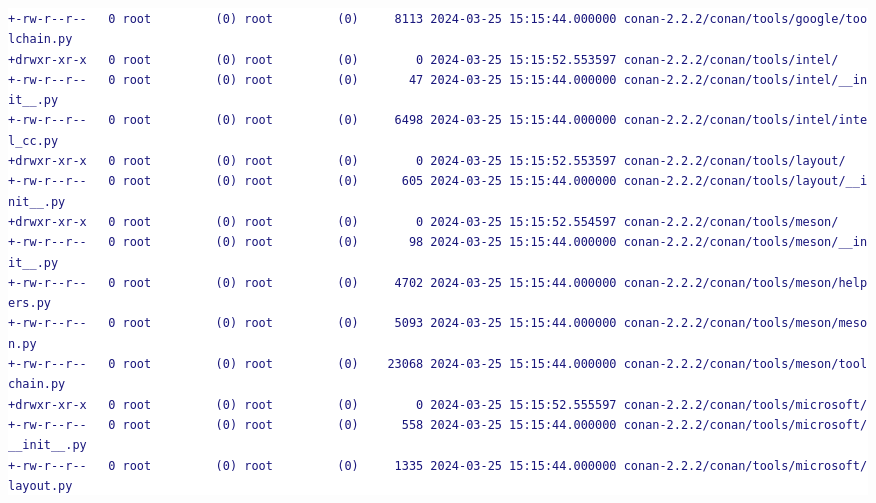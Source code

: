 ```diff
+-rw-r--r--   0 root         (0) root         (0)     8113 2024-03-25 15:15:44.000000 conan-2.2.2/conan/tools/google/toolchain.py
+drwxr-xr-x   0 root         (0) root         (0)        0 2024-03-25 15:15:52.553597 conan-2.2.2/conan/tools/intel/
+-rw-r--r--   0 root         (0) root         (0)       47 2024-03-25 15:15:44.000000 conan-2.2.2/conan/tools/intel/__init__.py
+-rw-r--r--   0 root         (0) root         (0)     6498 2024-03-25 15:15:44.000000 conan-2.2.2/conan/tools/intel/intel_cc.py
+drwxr-xr-x   0 root         (0) root         (0)        0 2024-03-25 15:15:52.553597 conan-2.2.2/conan/tools/layout/
+-rw-r--r--   0 root         (0) root         (0)      605 2024-03-25 15:15:44.000000 conan-2.2.2/conan/tools/layout/__init__.py
+drwxr-xr-x   0 root         (0) root         (0)        0 2024-03-25 15:15:52.554597 conan-2.2.2/conan/tools/meson/
+-rw-r--r--   0 root         (0) root         (0)       98 2024-03-25 15:15:44.000000 conan-2.2.2/conan/tools/meson/__init__.py
+-rw-r--r--   0 root         (0) root         (0)     4702 2024-03-25 15:15:44.000000 conan-2.2.2/conan/tools/meson/helpers.py
+-rw-r--r--   0 root         (0) root         (0)     5093 2024-03-25 15:15:44.000000 conan-2.2.2/conan/tools/meson/meson.py
+-rw-r--r--   0 root         (0) root         (0)    23068 2024-03-25 15:15:44.000000 conan-2.2.2/conan/tools/meson/toolchain.py
+drwxr-xr-x   0 root         (0) root         (0)        0 2024-03-25 15:15:52.555597 conan-2.2.2/conan/tools/microsoft/
+-rw-r--r--   0 root         (0) root         (0)      558 2024-03-25 15:15:44.000000 conan-2.2.2/conan/tools/microsoft/__init__.py
+-rw-r--r--   0 root         (0) root         (0)     1335 2024-03-25 15:15:44.000000 conan-2.2.2/conan/tools/microsoft/layout.py
